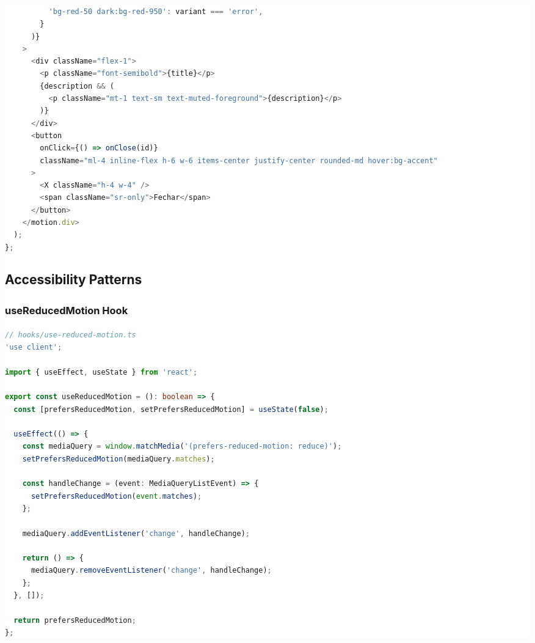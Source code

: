 ```typescript
          'bg-red-50 dark:bg-red-950': variant === 'error',
        }
      )}
    >
      <div className="flex-1">
        <p className="font-semibold">{title}</p>
        {description && (
          <p className="mt-1 text-sm text-muted-foreground">{description}</p>
        )}
      </div>
      <button
        onClick={() => onClose(id)}
        className="ml-4 inline-flex h-6 w-6 items-center justify-center rounded-md hover:bg-accent"
      >
        <X className="h-4 w-4" />
        <span className="sr-only">Fechar</span>
      </button>
    </motion.div>
  );
};
```

## Accessibility Patterns

### useReducedMotion Hook

```typescript
// hooks/use-reduced-motion.ts
'use client';

import { useEffect, useState } from 'react';

export const useReducedMotion = (): boolean => {
  const [prefersReducedMotion, setPrefersReducedMotion] = useState(false);

  useEffect(() => {
    const mediaQuery = window.matchMedia('(prefers-reduced-motion: reduce)');
    setPrefersReducedMotion(mediaQuery.matches);

    const handleChange = (event: MediaQueryListEvent) => {
      setPrefersReducedMotion(event.matches);
    };

    mediaQuery.addEventListener('change', handleChange);

    return () => {
      mediaQuery.removeEventListener('change', handleChange);
    };
  }, []);

  return prefersReducedMotion;
};
```
